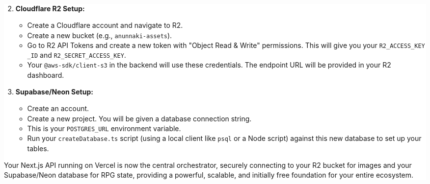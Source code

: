 2.  **Cloudflare R2 Setup:**
    *   Create a Cloudflare account and navigate to R2.
    *   Create a new bucket (e.g., `anunnaki-assets`).
    *   Go to R2 API Tokens and create a new token with "Object Read & Write" permissions. This will give you your `R2_ACCESS_KEY_ID` and `R2_SECRET_ACCESS_KEY`.
    *   Your `@aws-sdk/client-s3` in the backend will use these credentials. The endpoint URL will be provided in your R2 dashboard.

3.  **Supabase/Neon Setup:**
    *   Create an account.
    *   Create a new project. You will be given a database connection string.
    *   This is your `POSTGRES_URL` environment variable.
    *   Run your `createDatabase.ts` script (using a local client like `psql` or a Node script) against this new database to set up your tables.

Your Next.js API running on Vercel is now the central orchestrator, securely connecting to your R2 bucket for images and your Supabase/Neon database for RPG state, providing a powerful, scalable, and initially free foundation for your entire ecosystem.
